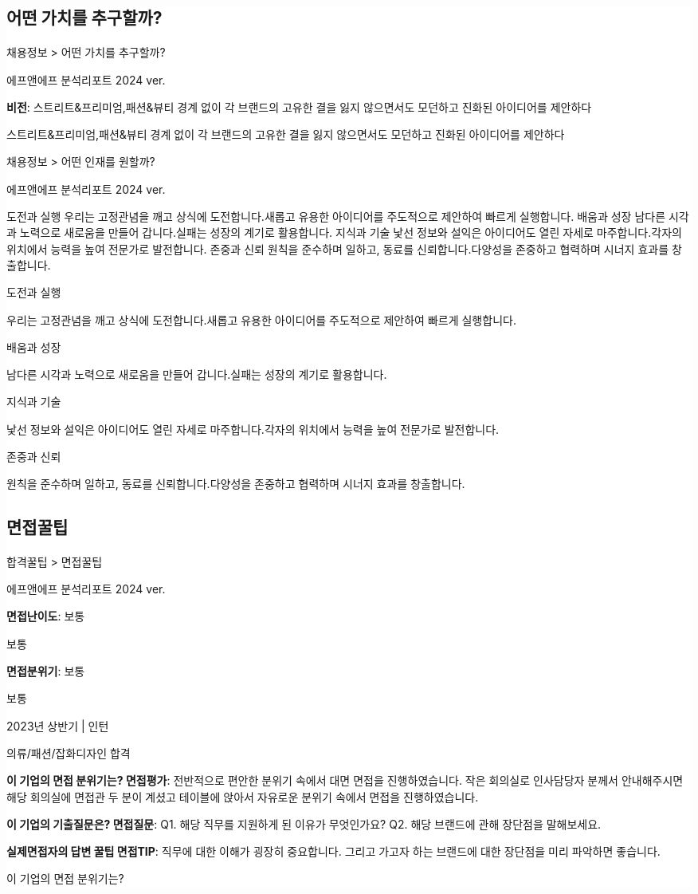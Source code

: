 ## 어떤 가치를 추구할까?

채용정보 > 어떤 가치를 추구할까?

에프앤에프 분석리포트 2024 ver.

**비전**: 스트리트&프리미엄,패션&뷰티 경계 없이 각 브랜드의 고유한 결을 잃지 않으면서도 모던하고 진화된 아이디어를 제안하다

스트리트&프리미엄,패션&뷰티 경계 없이 각 브랜드의 고유한 결을 잃지 않으면서도 모던하고 진화된 아이디어를 제안하다

채용정보 > 어떤 인재를 원할까?

에프앤에프 분석리포트 2024 ver.

도전과 실행 우리는 고정관념을 깨고 상식에 도전합니다.새롭고 유용한 아이디어를 주도적으로 제안하여 빠르게 실행합니다.
배움과 성장 남다른 시각과 노력으로 새로움을 만들어 갑니다.실패는 성장의 계기로 활용합니다.
지식과 기술 낯선 정보와 설익은 아이디어도 열린 자세로 마주합니다.각자의 위치에서 능력을 높여 전문가로 발전합니다.
존중과 신뢰 원칙을 준수하며 일하고, 동료를 신뢰합니다.다양성을 존중하고 협력하며 시너지 효과를 창출합니다.

도전과 실행

우리는 고정관념을 깨고 상식에 도전합니다.새롭고 유용한 아이디어를 주도적으로 제안하여 빠르게 실행합니다.

배움과 성장

남다른 시각과 노력으로 새로움을 만들어 갑니다.실패는 성장의 계기로 활용합니다.

지식과 기술

낯선 정보와 설익은 아이디어도 열린 자세로 마주합니다.각자의 위치에서 능력을 높여 전문가로 발전합니다.

존중과 신뢰

원칙을 준수하며 일하고, 동료를 신뢰합니다.다양성을 존중하고 협력하며 시너지 효과를 창출합니다.

## 면접꿀팁

합격꿀팁 > 면접꿀팁

에프앤에프 분석리포트 2024 ver.

**면접난이도**: 보통

보통

**면접분위기**: 보통

보통

2023년 상반기 | 인턴

의류/패션/잡화디자인 합격

**이 기업의 면접 분위기는? 면접평가**: 전반적으로 편안한 분위기 속에서 대면 면접을 진행하였습니다. 작은 회의실로 인사담당자 분께서 안내해주시면 해당 회의실에 면접관 두 분이 계셨고 테이블에 앉아서 자유로운 분위기 속에서 면접을 진행하였습니다.

**이 기업의 기출질문은? 면접질문**: Q1. 해당 직무를 지원하게 된 이유가 무엇인가요? Q2. 해당 브랜드에 관해 장단점을 말해보세요.

**실제면접자의 답변 꿀팁 면접TIP**: 직무에 대한 이해가 굉장히 중요합니다. 그리고 가고자 하는 브랜드에 대한 장단점을 미리 파악하면 좋습니다.

이 기업의 면접 분위기는?

